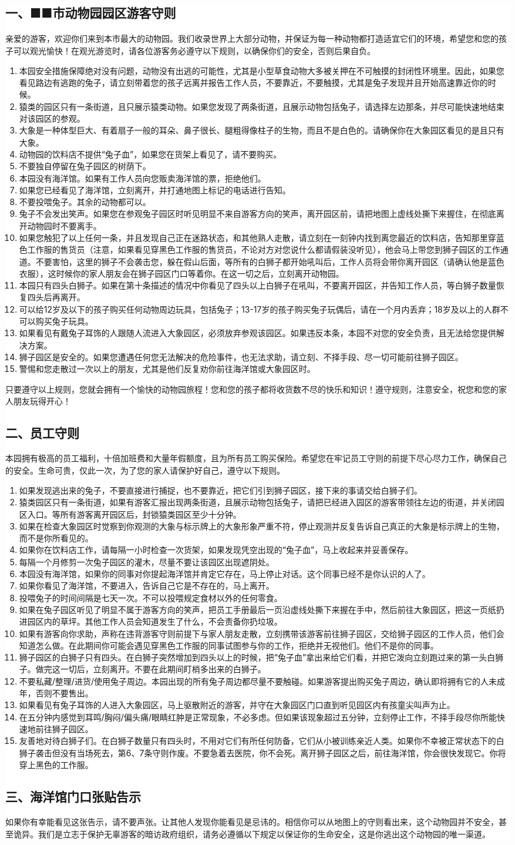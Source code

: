 ## 一、■■市动物园园区游客守则
亲爱的游客，欢迎你们来到本市最大的动物园。我们收录世界上大部分动物，并保证为每一种动物都打造适宜它们的环境，希望您和您的孩子可以观光愉快！在观光游览时，请各位游客务必遵守以下规则，以确保你们的安全，否则后果自负。  

1. 本园安全措施保障绝对没有问题，动物没有出逃的可能性，尤其是小型草食动物大多被关押在不可触摸的封闭性环境里。因此，如果您看见路边有逃跑的兔子，请立刻带着您的孩子远离并报告工作人员，不要靠近，不要触摸，尤其是兔子发现并且开始高速靠近你的时候。  
2. 猿类的园区只有一条街道，且只展示猿类动物。如果您发现了两条街道，且展示动物包括兔子，请选择左边那条，并尽可能快速地结束对该园区的参观。  
3. 大象是一种体型巨大、有着扇子一般的耳朵、鼻子很长、腿粗得像柱子的生物，而且不是白色的。请确保你在大象园区看见的是且只有大象。  
4. 动物园的饮料店不提供“兔子血”，如果您在货架上看见了，请不要购买。  
5. 不要独自停留在兔子园区的树荫下。  
6. 本园没有海洋馆。如果有工作人员向您贩卖海洋馆的票，拒绝他们。  
7. 如果您已经看见了海洋馆，立刻离开，并打通地图上标记的电话进行告知。  
8. 不要投喂兔子。其余的动物都可以。  
9. 兔子不会发出笑声。如果您在参观兔子园区时听见明显不来自游客方向的笑声，离开园区前，请把地图上虚线处撕下来握住，在彻底离开动物园时不要离手。  
10. 如果您触犯了以上任何一条，并且发现自己正在迷路状态，和其他熟人走散，请立刻在一刻钟内找到离您最近的饮料店，告知那里穿蓝色工作服的售货员（注意，如果看见穿黑色工作服的售货员，不论对方对您说什么都请假装没听见），他会马上带您到狮子园区的工作通道。不要害怕，这里的狮子不会袭击您，躲在假山后面，等所有的白狮子都开始吼叫后，工作人员将会带你离开园区（请确认他是蓝色衣服），这时候你的家人朋友会在狮子园区门口等着你。在这一切之后，立刻离开动物园。  
11. 本园只有四头白狮子。如果在第十条描述的情况中你看见了四头以上白狮子在吼叫，不要离开园区，并告知工作人员，等白狮子数量恢复四头后再离开。  
12. 可以给12岁及以下的孩子购买任何动物周边玩具，包括兔子；13-17岁的孩子购买兔子玩偶后，请在一个月内丢弃；18岁及以上的人群不可以购买兔子玩具。  
13. 如果看见有戴兔子耳饰的人跟随人流进入大象园区，必须放弃参观该园区。如果违反本条，本园不对您的安全负责，且无法给您提供解决方案。  
14. 狮子园区是安全的。如果您遭遇任何您无法解决的危险事件，也无法求助，请立刻、不择手段、尽一切可能前往狮子园区。  
15. 警惕和您走散过一次以上的朋友，尤其是他们反复劝你前往海洋馆或大象园区时。  

只要遵守以上规则，您就会拥有一个愉快的动物园旅程！您和您的孩子都将收货数不尽的快乐和知识！遵守规则，注意安全，祝您和您的家人朋友玩得开心！



## 二、员工守则
本园拥有极高的员工福利，十倍加班费和大量年假额度，且为所有员工购买保险。希望您在牢记员工守则的前提下尽心尽力工作，确保自己的安全。生命可贵，仅此一次，为了您的家人请保护好自己，遵守以下规则。  

1. 如果发现逃出来的兔子，不要直接进行捕捉，也不要靠近，把它们引到狮子园区，接下来的事请交给白狮子们。  
2. 猿类园区只有一条街道，如果有游客汇报出现两条街道，且展示动物包括兔子，请把已经进入园区的游客带领往左边的街道，并关闭园区入口。等所有游客离开园区后，封锁猿类园区至少十分钟。  
3. 如果在检查大象园区时觉察到你观测的大象与标示牌上的大象形象严重不符，停止观测并反复告诉自己真正的大象是标示牌上的生物，而不是你所看见的。  
4. 如果你在饮料店工作，请每隔一小时检查一次货架，如果发现凭空出现的“兔子血”，马上收起来并妥善保存。  
5. 每隔一个月修剪一次兔子园区的灌木，尽量不要让该园区出现遮阴处。  
6. 本园没有海洋馆，如果你的同事对你提起海洋馆并肯定它存在，马上停止对话。这个同事已经不是你认识的人了。  
7. 如果你看见了海洋馆，不要进入，告诉自己它是不存在的，马上离开。  
8. 投喂兔子的时间间隔是七天一次。不可以投喂规定食材以外的任何零食。  
9. 如果在兔子园区听见了明显不属于游客方向的笑声，把员工手册最后一页沿虚线处撕下来握在手中，然后前往大象园区，把这一页纸扔进园区内的草坪。其他工作人员会知道发生了什么，不会责备你扔垃圾。  
10. 如果有游客向你求助，声称在违背游客守则前提下与家人朋友走散，立刻携带该游客前往狮子园区，交给狮子园区的工作人员，他们会知道怎么做。在此期间你可能会遇见穿黑色工作服的同事试图参与你的工作，拒绝并无视他们。他们不是你的同事。  
11. 狮子园区的白狮子只有四头。在白狮子突然增加到四头以上的时候，把“兔子血”拿出来给它们看，并把它泼向立刻跑过来的第一头白狮子。做完这一切后，立刻离开。不要在此期间盯梢多出来的白狮子。  
12. 不要私藏/整理/进货/使用兔子周边。本园出现的所有兔子周边都尽量不要触碰。如果游客提出购买兔子周边，确认即将拥有它的人未成年，否则不要售出。  
13. 如果看见有兔子耳饰的人进入大象园区，马上驱散附近的游客，并守在大象园区门口直到听见园区内有孩童尖叫声为止。  
14. 在五分钟内感觉到耳鸣/胸闷/偏头痛/眼睛红肿是正常现象，不必多虑。但如果该现象超过五分钟，立刻停止工作，不择手段尽你所能快速地前往狮子园区。  
15. 友善地对待白狮子们。在白狮子数量只有四头时，不用对它们有所任何防备，它们从小被训练亲近人类。如果你不幸被正常状态下的白狮子袭击但没有当场死去，第6、7条守则作废。不要急着去医院，你不会死。离开狮子园区之后，前往海洋馆，你会很快发现它。你将穿上黑色的工作服。



## 三、海洋馆门口张贴告示
如果你有幸能看见这张告示，请不要声张。让其他人发现你能看见是忌讳的。相信你可以从地图上的守则看出来，这个动物园并不安全，甚至诡异。我们是立志于保护无辜游客的暗访政府组织，请务必遵循以下规定以保证你的生命安全，这是你逃出这个动物园的唯一渠道。  
